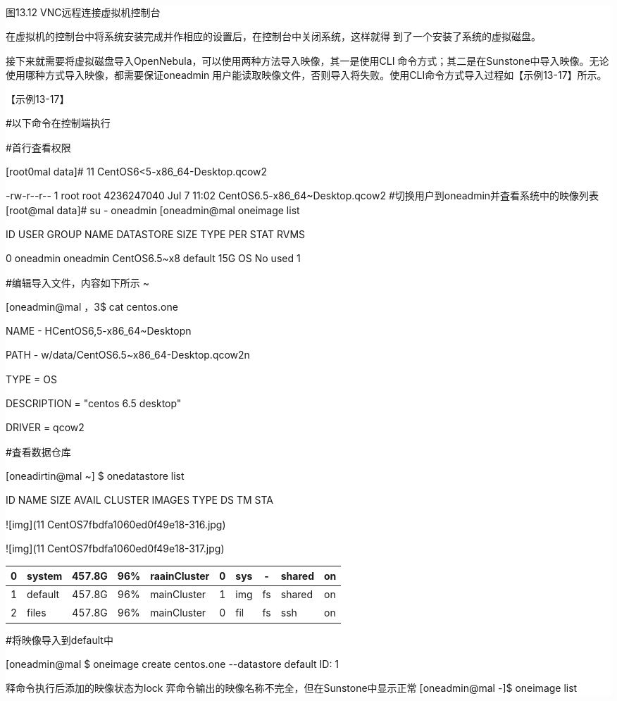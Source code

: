 图13.12 VNC远程连接虚拟机控制台

在虚拟机的控制台中将系统安装完成并作相应的设置后，在控制台中关闭系统，这样就得 到了一个安装了系统的虚拟磁盘。

接下来就需要将虚拟磁盘导入OpenNebula，可以使用两种方法导入映像，其一是使用CLI 命令方式；其二是在Sunstone中导入映像。无论使用哪种方式导入映像，都需要保证oneadmin 用户能读取映像文件，否则导入将失败。使用CLI命令方式导入过程如【示例13-17】所示。

【示例13-17】

\#以下命令在控制端执行

\#首行査看权限

[root0mal data]# 11 CentOS6<5-x86_64-Desktop.qcow2

-rw-r--r-- 1 root root 4236247040 Jul 7 11:02 CentOS6.5-x86_64~Desktop.qcow2 #切换用户到oneadmin并査看系统中的映像列表 [root@mal data]# su - oneadmin [oneadmin@mal oneimage list

ID USER    GROUP NAME    DATASTORE SIZE TYPE PER STAT RVMS

0 oneadmin oneadmin CentOS6.5~x8 default    15G OS No used 1

\#编辑导入文件，内容如下所示    ~

[oneadmin@mal ，3$ cat centos.one

NAME    -    HCentOS6,5-x86_64~Desktopn

PATH    -    w/data/CentOS6.5~x86_64-Desktop.qcow2n

TYPE    =    OS

DESCRIPTION = "centos 6.5 desktop"

DRIVER    =    qcow2

\#査看数据仓库

[oneadirtin@mal ~] $ onedatastore list

ID NAME    SIZE AVAIL CLUSTER    IMAGES TYPE DS    TM STA

![img](11 CentOS7fbdfa1060ed0f49e18-316.jpg)



![img](11 CentOS7fbdfa1060ed0f49e18-317.jpg)



| 0    | system  | 457.8G | 96%  | raainCluster | 0    | sys  | -    | shared | on   |
| ---- | ------- | ------ | ---- | ------------ | ---- | ---- | ---- | ------ | ---- |
| 1    | default | 457.8G | 96%  | mainCluster  | 1    | img  | fs   | shared | on   |
| 2    | files   | 457.8G | 96%  | mainCluster  | 0    | fil  | fs   | ssh    | on   |



\#将映像导入到default中

[oneadmin@mal $ oneimage create centos.one --datastore default ID: 1

释命令执行后添加的映像状态为lock 弈命令输出的映像名称不完全，但在Sunstone中显示正常 [oneadmin@mal -]$ oneimage list

